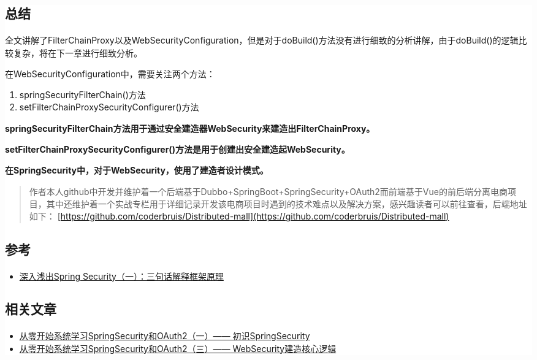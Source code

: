 ## 总结
全文讲解了FilterChainProxy以及WebSecurityConfiguration，但是对于doBuild()方法没有进行细致的分析讲解，由于doBuild()的逻辑比较复杂，将在下一章进行细致分析。

在WebSecurityConfiguration中，需要关注两个方法：

1. springSecurityFilterChain()方法
2. setFilterChainProxySecurityConfigurer()方法

**springSecurityFilterChain方法用于通过安全建造器WebSecurity来建造出FilterChainProxy。**

**setFilterChainProxySecurityConfigurer()方法是用于创建出安全建造起WebSecurity。**

**在SpringSecurity中，对于WebSecurity，使用了建造者设计模式。**



> 作者本人github中开发并维护着一个后端基于Dubbo+SpringBoot+SpringSecurity+OAuth2而前端基于Vue的前后端分离电商项目，其中还维护着一个实战专栏用于详细记录开发该电商项目时遇到的技术难点以及解决方案，感兴趣读者可以前往查看，后端地址如下：
> [https://github.com/coderbruis/Distributed-mall](https://github.com/coderbruis/Distributed-mall)

## 参考
- [深入浅出Spring Security（一）：三句话解释框架原理](https://blog.csdn.net/zimou5581/article/details/102457672)

## 相关文章
- [从零开始系统学习SpringSecurity和OAuth2（一）—— 初识SpringSecurity](https://github.com/coderbruis/JavaSourceCodeLearning/blob/master/note/SpringSecurity/%E4%BB%8E%E9%9B%B6%E5%BC%80%E5%A7%8B%E7%B3%BB%E7%BB%9F%E5%AD%A6%E4%B9%A0SpringSecurity%E5%92%8COAuth2%EF%BC%88%E4%B8%80%EF%BC%89%E2%80%94%E2%80%94%20%E5%88%9D%E8%AF%86SpringSecurity.md)
- [从零开始系统学习SpringSecurity和OAuth2（三）—— WebSecurity建造核心逻辑](https://github.com/coderbruis/JavaSourceCodeLearning/blob/master/note/SpringSecurity/%E4%BB%8E%E9%9B%B6%E5%BC%80%E5%A7%8B%E7%B3%BB%E7%BB%9F%E5%AD%A6%E4%B9%A0SpringSecurity%E5%92%8COAuth2%EF%BC%88%E4%B8%89%EF%BC%89%E2%80%94%E2%80%94%20WebSecurity%E5%BB%BA%E9%80%A0%E6%A0%B8%E5%BF%83%E9%80%BB%E8%BE%91.md)
